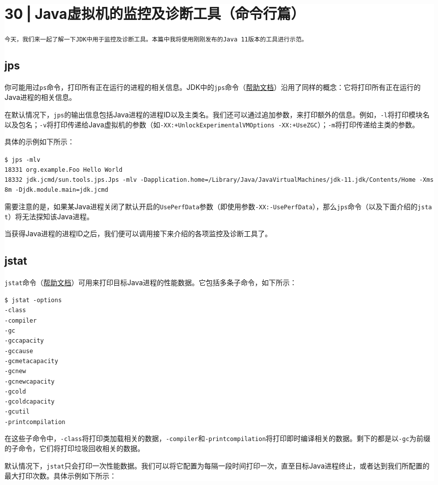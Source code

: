 # 30 | Java虚拟机的监控及诊断工具（命令行篇）

    今天，我们来一起了解一下JDK中用于监控及诊断工具。本篇中我将使用刚刚发布的Java 11版本的工具进行示范。

## jps

你可能用过`ps`命令，打印所有正在运行的进程的相关信息。JDK中的`jps`命令（[帮助文档](https://docs.oracle.com/en/java/javase/11/tools/jps.html)）沿用了同样的概念：它将打印所有正在运行的Java进程的相关信息。

在默认情况下，`jps`的输出信息包括Java进程的进程ID以及主类名。我们还可以通过追加参数，来打印额外的信息。例如，`-l`将打印模块名以及包名；`-v`将打印传递给Java虚拟机的参数（如`-XX:+UnlockExperimentalVMOptions -XX:+UseZGC`）；`-m`将打印传递给主类的参数。

具体的示例如下所示：

```
$ jps -mlv
18331 org.example.Foo Hello World
18332 jdk.jcmd/sun.tools.jps.Jps -mlv -Dapplication.home=/Library/Java/JavaVirtualMachines/jdk-11.jdk/Contents/Home -Xms8m -Djdk.module.main=jdk.jcmd

```

需要注意的是，如果某Java进程关闭了默认开启的`UsePerfData`参数（即使用参数`-XX:-UsePerfData`），那么`jps`命令（以及下面介绍的`jstat`）将无法探知该Java进程。

当获得Java进程的进程ID之后，我们便可以调用接下来介绍的各项监控及诊断工具了。

## jstat

`jstat`命令（[帮助文档](https://docs.oracle.com/en/java/javase/11/tools/jstat.html)）可用来打印目标Java进程的性能数据。它包括多条子命令，如下所示：

```
$ jstat -options
-class
-compiler
-gc
-gccapacity
-gccause
-gcmetacapacity
-gcnew
-gcnewcapacity
-gcold
-gcoldcapacity
-gcutil
-printcompilation

```

在这些子命令中，`-class`将打印类加载相关的数据，`-compiler`和`-printcompilation`将打印即时编译相关的数据。剩下的都是以`-gc`为前缀的子命令，它们将打印垃圾回收相关的数据。

默认情况下，`jstat`只会打印一次性能数据。我们可以将它配置为每隔一段时间打印一次，直至目标Java进程终止，或者达到我们所配置的最大打印次数。具体示例如下所示：
